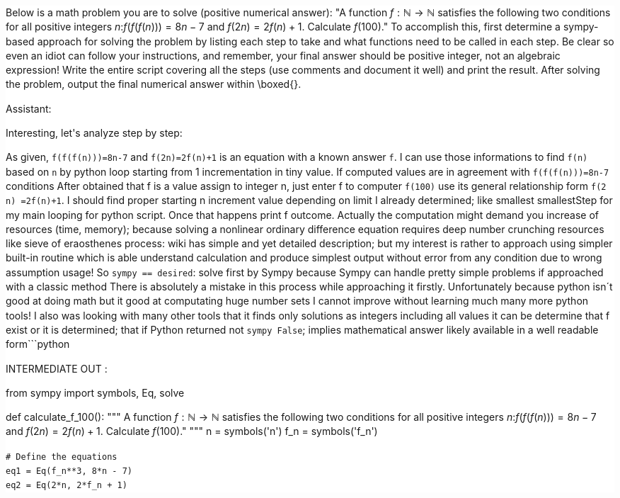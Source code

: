 Below is a math problem you are to solve (positive numerical answer):
"A function $f: \mathbb N \to \mathbb N$ satisfies the following two conditions for all positive integers $n$:$f(f(f(n)))=8n-7$ and $f(2n)=2f(n)+1$. Calculate $f(100)$."
To accomplish this, first determine a sympy-based approach for solving the problem by listing each step to take and what functions need to be called in each step. Be clear so even an idiot can follow your instructions, and remember, your final answer should be positive integer, not an algebraic expression!
Write the entire script covering all the steps (use comments and document it well) and print the result. After solving the problem, output the final numerical answer within \boxed{}.

Assistant: 

Interesting, let's analyze step by step:



As given, `f(f(f(n)))=8n-7` and `f(2n)=2f(n)+1` is an equation with a known answer `f`. I can use those informations to find `f(n)` based on `n` by python loop starting from 1 incrementation in tiny value.
If computed values are in agreement with `f(f(f(n)))=8n-7` conditions
After obtained that  f is a value assign to integer n, just enter f to computer `f(100)` use its general relationship form `f(2n) =2f(n)+1`.
I should find proper starting n increment value depending on limit I already determined; like smallest smallestStep for my main looping for python script. Once that happens print f outcome. 
Actually the computation might demand you increase of resources (time, memory); because solving a nonlinear ordinary difference equation requires deep number crunching resources like sieve of eraosthenes process: wiki has simple and yet detailed description; but my interest is rather to approach using simpler built-in routine which is able understand calculation and produce simplest output without error from any condition due to wrong assumption usage! So ` sympy == desired `: solve first by Sympy because Sympy can handle pretty simple problems if approached with a classic method
There is absolutely a mistake in this process while approaching it firstly. Unfortunately because python isn´t good at doing math but it good at computating huge number sets I cannot improve without learning much many more python tools! I also was looking with many other tools that it finds only solutions as integers including all values it can be determine that f exist or it is determined; that if Python returned not `sympy False`; implies mathematical answer likely available in a well readable form```python


INTERMEDIATE OUT :

from sympy import symbols, Eq, solve

def calculate_f_100():
    """
    A function $f: \mathbb N \to \mathbb N$ satisfies the following two conditions for all positive integers $n$:$f(f(f(n)))=8n-7$ and $f(2n)=2f(n)+1$. Calculate $f(100)$."
    """
    n = symbols('n')
    f_n = symbols('f_n')

    # Define the equations
    eq1 = Eq(f_n**3, 8*n - 7)
    eq2 = Eq(2*n, 2*f_n + 1)
